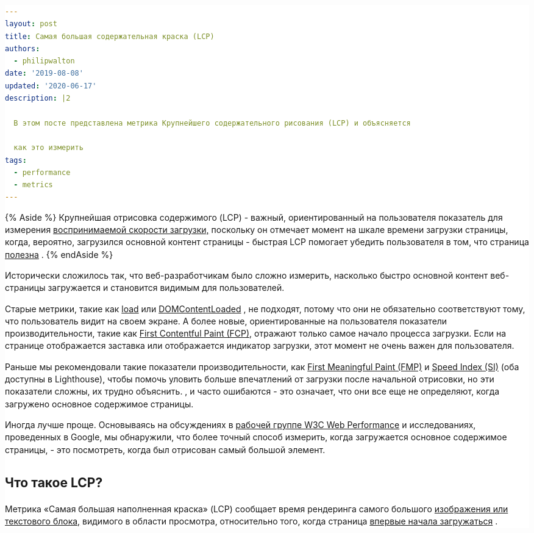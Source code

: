 ```yaml
---
layout: post
title: Самая большая содержательная краска (LCP)
authors:
  - philipwalton
date: '2019-08-08'
updated: '2020-06-17'
description: |2

  В этом посте представлена метрика Крупнейшего содержательного рисования (LCP) и объясняется

  как это измерить
tags:
  - performance
  - metrics
---
```


{% Aside %} Крупнейшая отрисовка содержимого (LCP) - важный, ориентированный на пользователя показатель для измерения [воспринимаемой скорости загрузки,](/user-centric-performance-metrics/#types-of-metrics) поскольку он отмечает момент на шкале времени загрузки страницы, когда, вероятно, загрузился основной контент страницы - быстрая LCP помогает убедить пользователя в том, что страница [полезна](/user-centric-performance-metrics/#questions) . {% endAside %}

Исторически сложилось так, что веб-разработчикам было сложно измерить, насколько быстро основной контент веб-страницы загружается и становится видимым для пользователей.

Старые метрики, такие как [load](https://developer.mozilla.org/en-US/docs/Web/Events/load) или [DOMContentLoaded](https://developer.mozilla.org/en-US/docs/Web/Events/DOMContentLoaded) , не подходят, потому что они не обязательно соответствуют тому, что пользователь видит на своем экране. А более новые, ориентированные на пользователя показатели производительности, такие как [First Contentful Paint (FCP),](/fcp/) отражают только самое начало процесса загрузки. Если на странице отображается заставка или отображается индикатор загрузки, этот момент не очень важен для пользователя.

Раньше мы рекомендовали такие показатели производительности, как [First Meaningful Paint (FMP)](/first-meaningful-paint/) и [Speed Index (SI)](/speed-index/) (оба доступны в Lighthouse), чтобы помочь уловить больше впечатлений от загрузки после начальной отрисовки, но эти показатели сложны, их трудно объяснить. , и часто ошибаются - это означает, что они все еще не определяют, когда загружено основное содержимое страницы.

Иногда лучше проще. Основываясь на обсуждениях в [рабочей группе W3C Web Performance](https://www.w3.org/webperf/) и исследованиях, проведенных в Google, мы обнаружили, что более точный способ измерить, когда загружается основное содержимое страницы, - это посмотреть, когда был отрисован самый большой элемент.

## Что такое LCP?

Метрика «Самая большая наполненная краска» (LCP) сообщает время рендеринга самого большого [изображения или текстового блока,](#what-elements-are-considered) видимого в области просмотра, относительно того, когда страница [впервые начала загружаться](https://w3c.github.io/hr-time/#timeorigin-attribute) .
